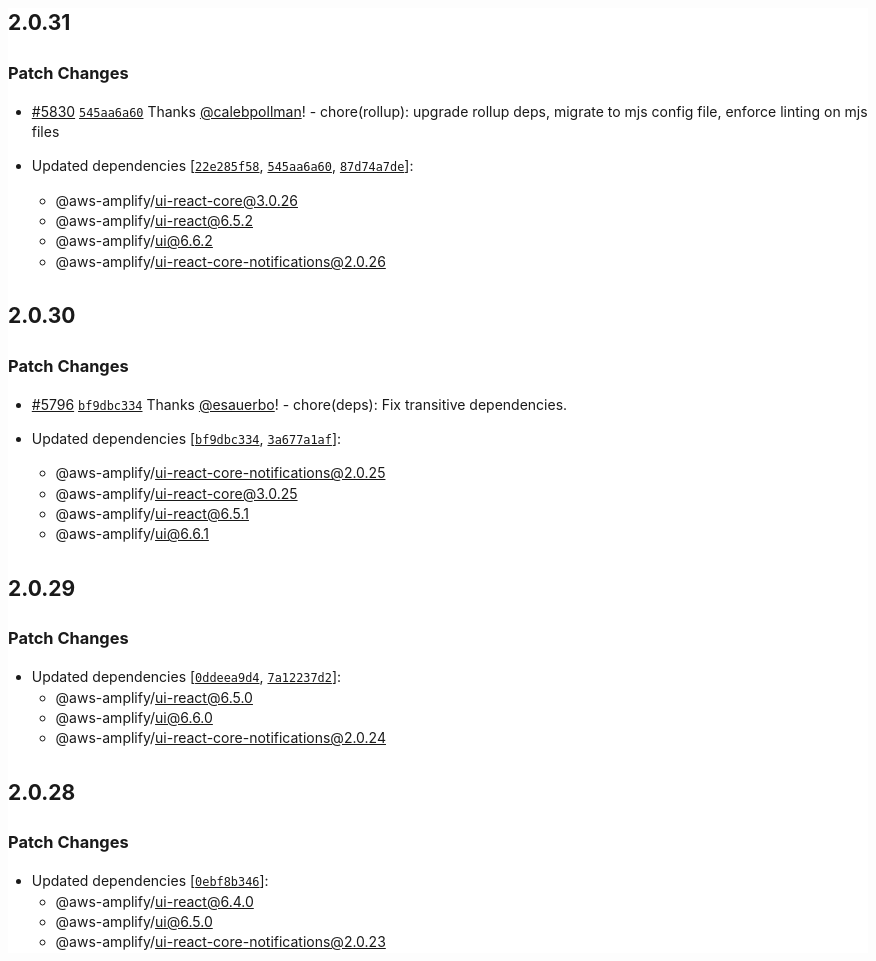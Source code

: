 ## 2.0.31

### Patch Changes

- [#5830](https://github.com/aws-amplify/amplify-ui/pull/5830) [`545aa6a60`](https://github.com/aws-amplify/amplify-ui/commit/545aa6a608b68b9fb78f5df56da0e1e09b537d58) Thanks [@calebpollman](https://github.com/calebpollman)! - chore(rollup): upgrade rollup deps, migrate to mjs config file, enforce linting on mjs files

- Updated dependencies [[`22e285f58`](https://github.com/aws-amplify/amplify-ui/commit/22e285f5802e40b78c5a055a7384943c41252428), [`545aa6a60`](https://github.com/aws-amplify/amplify-ui/commit/545aa6a608b68b9fb78f5df56da0e1e09b537d58), [`87d74a7de`](https://github.com/aws-amplify/amplify-ui/commit/87d74a7deaa7d0cf393dfed3fb3cc85a3790c382)]:
  - @aws-amplify/ui-react-core@3.0.26
  - @aws-amplify/ui-react@6.5.2
  - @aws-amplify/ui@6.6.2
  - @aws-amplify/ui-react-core-notifications@2.0.26

## 2.0.30

### Patch Changes

- [#5796](https://github.com/aws-amplify/amplify-ui/pull/5796) [`bf9dbc334`](https://github.com/aws-amplify/amplify-ui/commit/bf9dbc334293aff844a835e1717ee529e1abded3) Thanks [@esauerbo](https://github.com/esauerbo)! - chore(deps): Fix transitive dependencies.

- Updated dependencies [[`bf9dbc334`](https://github.com/aws-amplify/amplify-ui/commit/bf9dbc334293aff844a835e1717ee529e1abded3), [`3a677a1af`](https://github.com/aws-amplify/amplify-ui/commit/3a677a1afa60652fcd1a5adb734b9c94d4ba5c3d)]:
  - @aws-amplify/ui-react-core-notifications@2.0.25
  - @aws-amplify/ui-react-core@3.0.25
  - @aws-amplify/ui-react@6.5.1
  - @aws-amplify/ui@6.6.1

## 2.0.29

### Patch Changes

- Updated dependencies [[`0ddeea9d4`](https://github.com/aws-amplify/amplify-ui/commit/0ddeea9d432f12621e0e32dae346e72881b790db), [`7a12237d2`](https://github.com/aws-amplify/amplify-ui/commit/7a12237d2c96107ef97d3c62d9d26d6b6f1d824c)]:
  - @aws-amplify/ui-react@6.5.0
  - @aws-amplify/ui@6.6.0
  - @aws-amplify/ui-react-core-notifications@2.0.24

## 2.0.28

### Patch Changes

- Updated dependencies [[`0ebf8b346`](https://github.com/aws-amplify/amplify-ui/commit/0ebf8b346bc744cd73e1e7891eafc07538d6419d)]:
  - @aws-amplify/ui-react@6.4.0
  - @aws-amplify/ui@6.5.0
  - @aws-amplify/ui-react-core-notifications@2.0.23
